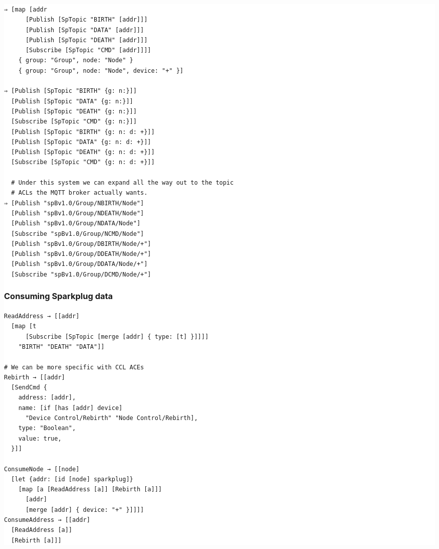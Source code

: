     ⇒ [map [addr
          [Publish [SpTopic "BIRTH" [addr]]]
          [Publish [SpTopic "DATA" [addr]]]
          [Publish [SpTopic "DEATH" [addr]]]
          [Subscribe [SpTopic "CMD" [addr]]]]
        { group: "Group", node: "Node" }
        { group: "Group", node: "Node", device: "+" }]

    ⇒ [Publish [SpTopic "BIRTH" {g: n:}]]
      [Publish [SpTopic "DATA" {g: n:}]]
      [Publish [SpTopic "DEATH" {g: n:}]]
      [Subscribe [SpTopic "CMD" {g: n:}]]
      [Publish [SpTopic "BIRTH" {g: n: d: +}]]
      [Publish [SpTopic "DATA" {g: n: d: +}]]
      [Publish [SpTopic "DEATH" {g: n: d: +}]]
      [Subscribe [SpTopic "CMD" {g: n: d: +}]]

      # Under this system we can expand all the way out to the topic
      # ACLs the MQTT broker actually wants.
    ⇒ [Publish "spBv1.0/Group/NBIRTH/Node"]
      [Publish "spBv1.0/Group/NDEATH/Node"]
      [Publish "spBv1.0/Group/NDATA/Node"]
      [Subscribe "spBv1.0/Group/NCMD/Node"]
      [Publish "spBv1.0/Group/DBIRTH/Node/+"]
      [Publish "spBv1.0/Group/DDEATH/Node/+"]
      [Publish "spBv1.0/Group/DDATA/Node/+"]
      [Subscribe "spBv1.0/Group/DCMD/Node/+"]

### Consuming Sparkplug data

    ReadAddress → [[addr]
      [map [t
          [Subscribe [SpTopic [merge [addr] { type: [t] }]]]]
        "BIRTH" "DEATH" "DATA"]]

    # We can be more specific with CCL ACEs
    Rebirth → [[addr]
      [SendCmd {
        address: [addr],
        name: [if [has [addr] device]
          "Device Control/Rebirth" "Node Control/Rebirth],
        type: "Boolean",
        value: true,
      }]]

    ConsumeNode → [[node]
      [let {addr: [id [node] sparkplug]}
        [map [a [ReadAddress [a]] [Rebirth [a]]]
          [addr]
          [merge [addr] { device: "+" }]]]]
    ConsumeAddress → [[addr]
      [ReadAddress [a]]
      [Rebirth [a]]]
